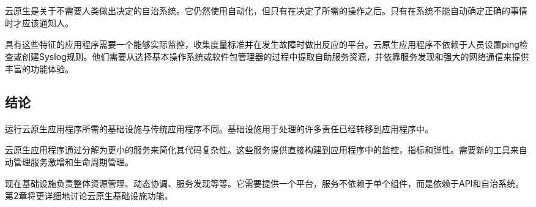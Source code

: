 云原生是关于不需要人类做出决定的自治系统。它仍然使用自动化，但只有在决定了所需的操作之后。只有在系统不能自动确定正确的事情时才应该通知人。

具有这些特征的应用程序需要一个能够实际监控，收集度量标准并在发生故障时做出反应的平台。云原生应用程序不依赖于人员设置ping检查或创建Syslog规则。他们需要从选择基本操作系统或软件包管理器的过程中提取自助服务资源，并依靠服务发现和强大的网络通信来提供丰富的功能体验。

## 结论

运行云原生应用程序所需的基础设施与传统应用程序不同。基础设施用于处理的许多责任已经转移到应用程序中。

云原生应用程序通过分解为更小的服务来简化其代码复杂性。这些服务提供直接构建到应用程序中的监控，指标和弹性。需要新的工具来自动管理服务激增和生命周期管理。

现在基础设施负责整体资源管理、动态协调、服务发现等等。它需要提供一个平台，服务不依赖于单个组件，而是依赖于API和自治系统。第2章将更详细地讨论云原生基础设施功能。

